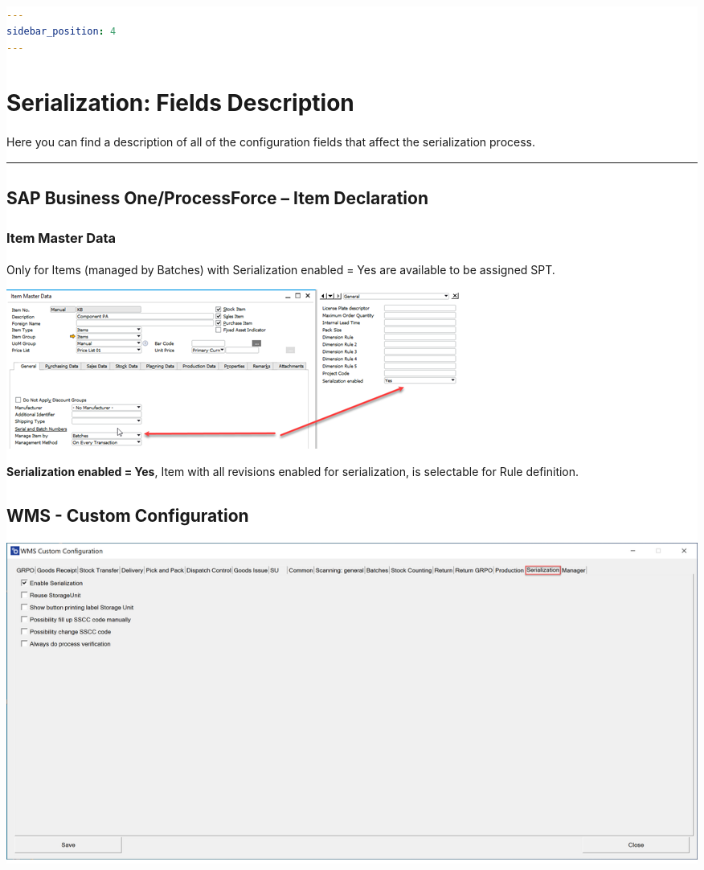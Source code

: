 ```yaml
---
sidebar_position: 4
---
```


# Serialization: Fields Description

Here you can find a description of all of the configuration fields that affect the serialization process.

---

## SAP Business One/ProcessForce – Item Declaration

### Item Master Data

Only for Items (managed by Batches) with Serialization enabled = Yes are available to be assigned SPT.

![Screenshot](./media/field-description/image2019-7-19-14-48-47.png)

**Serialization enabled = Yes**, Item with all revisions enabled for serialization, is selectable for Rule definition.

## WMS - Custom Configuration

![Screenshot](./media/field-description/image2020-1-19-10-16-23.png)
